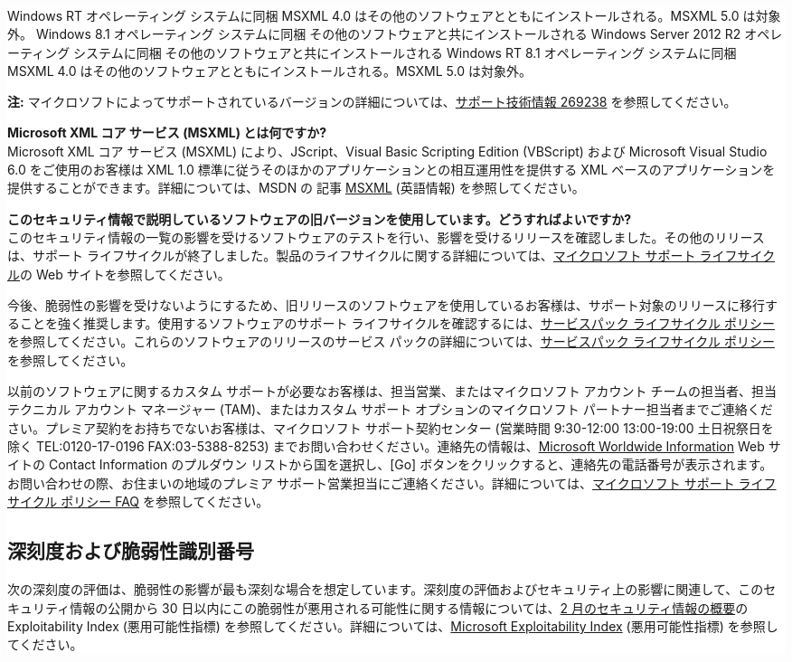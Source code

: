 <td style="border:1px solid black;">Windows RT</td>
<td style="border:1px solid black;">オペレーティング システムに同梱</td>
<td style="border:1px solid black;">MSXML 4.0 はその他のソフトウェアとともにインストールされる。MSXML 5.0 は対象外。</td>
</tr>
<tr class="odd">
<td style="border:1px solid black;">Windows 8.1</td>
<td style="border:1px solid black;">オペレーティング システムに同梱</td>
<td style="border:1px solid black;">その他のソフトウェアと共にインストールされる</td>
</tr>
<tr class="even">
<td style="border:1px solid black;">Windows Server 2012 R2</td>
<td style="border:1px solid black;">オペレーティング システムに同梱</td>
<td style="border:1px solid black;">その他のソフトウェアと共にインストールされる</td>
</tr>
<tr class="odd">
<td style="border:1px solid black;">Windows RT 8.1</td>
<td style="border:1px solid black;">オペレーティング システムに同梱</td>
<td style="border:1px solid black;">MSXML 4.0 はその他のソフトウェアとともにインストールされる。MSXML 5.0 は対象外。</td>
</tr>
</tbody>
</table>
  
**注:** マイクロソフトによってサポートされているバージョンの詳細については、[サポート技術情報 269238](https://support.microsoft.com/kb/269238/ja) を参照してください。
  
**Microsoft XML コア サービス (MSXML) とは何ですか?**   
Microsoft XML コア サービス (MSXML) により、JScript、Visual Basic Scripting Edition (VBScript) および Microsoft Visual Studio 6.0 をご使用のお客様は XML 1.0 標準に従うそのほかのアプリケーションとの相互運用性を提供する XML ベースのアプリケーションを提供することができます。詳細については、MSDN の 記事 [MSXML](http://msdn.microsoft.com/library/ms763742) (英語情報) を参照してください。
  
**このセキュリティ情報で説明しているソフトウェアの旧バージョンを使用しています。どうすればよいですか?**   
このセキュリティ情報の一覧の影響を受けるソフトウェアのテストを行い、影響を受けるリリースを確認しました。その他のリリースは、サポート ライフサイクルが終了しました。製品のライフサイクルに関する詳細については、[マイクロソフト サポート ライフサイクル](http://go.microsoft.com/fwlink/?linkid=21742)の Web サイトを参照してください。
  
今後、脆弱性の影響を受けないようにするため、旧リリースのソフトウェアを使用しているお客様は、サポート対象のリリースに移行することを強く推奨します。使用するソフトウェアのサポート ライフサイクルを確認するには、[サービスパック ライフサイクル ポリシー](http://go.microsoft.com/fwlink/?linkid=169555)を参照してください。これらのソフトウェアのリリースのサービス パックの詳細については、[サービスパック ライフサイクル ポリシー](http://go.microsoft.com/fwlink/?linkid=89213)を参照してください。
  
以前のソフトウェアに関するカスタム サポートが必要なお客様は、担当営業、またはマイクロソフト アカウント チームの担当者、担当テクニカル アカウント マネージャー (TAM)、またはカスタム サポート オプションのマイクロソフト パートナー担当者までご連絡ください。プレミア契約をお持ちでないお客様は、マイクロソフト サポート契約センター (営業時間 9:30-12:00 13:00-19:00 土日祝祭日を除く TEL:0120-17-0196 FAX:03-5388-8253) までお問い合わせください。連絡先の情報は、[Microsoft Worldwide Information](http://go.microsoft.com/fwlink/?linkid=33329) Web サイトの Contact Information のプルダウン リストから国を選択し、\[Go\] ボタンをクリックすると、連絡先の電話番号が表示されます。お問い合わせの際、お住まいの地域のプレミア サポート営業担当にご連絡ください。詳細については、[マイクロソフト サポート ライフサイクル ポリシー FAQ](http://go.microsoft.com/fwlink/?linkid=169557) を参照してください。
  
深刻度および脆弱性識別番号  
--------------------------
  
<span id="sectionToggle2"></span>
次の深刻度の評価は、脆弱性の影響が最も深刻な場合を想定しています。深刻度の評価およびセキュリティ上の影響に関連して、このセキュリティ情報の公開から 30 日以内にこの脆弱性が悪用される可能性に関する情報については、[2 月のセキュリティ情報の概要](https://technet.microsoft.com/ja-jp/security/bulletin/ms14-feb)の Exploitability Index (悪用可能性指標) を参照してください。詳細については、[Microsoft Exploitability Index](http://technet.microsoft.com/ja-jp/security/cc998259) (悪用可能性指標) を参照してください。
